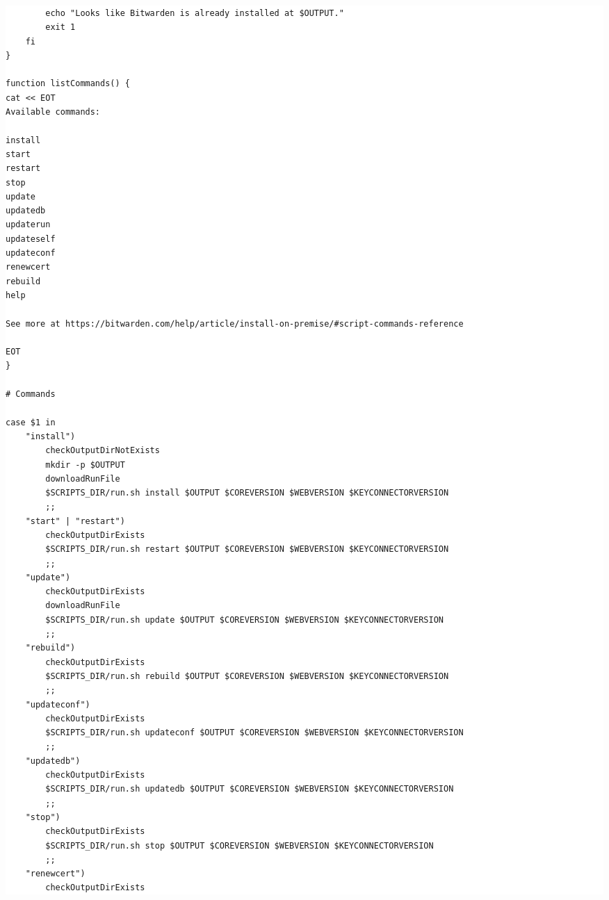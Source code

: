 ```
        echo "Looks like Bitwarden is already installed at $OUTPUT."
        exit 1
    fi
}

function listCommands() {
cat << EOT
Available commands:

install
start
restart
stop
update
updatedb
updaterun
updateself
updateconf
renewcert
rebuild
help

See more at https://bitwarden.com/help/article/install-on-premise/#script-commands-reference

EOT
}

# Commands

case $1 in
    "install")
        checkOutputDirNotExists
        mkdir -p $OUTPUT
        downloadRunFile
        $SCRIPTS_DIR/run.sh install $OUTPUT $COREVERSION $WEBVERSION $KEYCONNECTORVERSION
        ;;
    "start" | "restart")
        checkOutputDirExists
        $SCRIPTS_DIR/run.sh restart $OUTPUT $COREVERSION $WEBVERSION $KEYCONNECTORVERSION
        ;;
    "update")
        checkOutputDirExists
        downloadRunFile
        $SCRIPTS_DIR/run.sh update $OUTPUT $COREVERSION $WEBVERSION $KEYCONNECTORVERSION
        ;;
    "rebuild")
        checkOutputDirExists
        $SCRIPTS_DIR/run.sh rebuild $OUTPUT $COREVERSION $WEBVERSION $KEYCONNECTORVERSION
        ;;
    "updateconf")
        checkOutputDirExists
        $SCRIPTS_DIR/run.sh updateconf $OUTPUT $COREVERSION $WEBVERSION $KEYCONNECTORVERSION
        ;;
    "updatedb")
        checkOutputDirExists
        $SCRIPTS_DIR/run.sh updatedb $OUTPUT $COREVERSION $WEBVERSION $KEYCONNECTORVERSION
        ;;
    "stop")
        checkOutputDirExists
        $SCRIPTS_DIR/run.sh stop $OUTPUT $COREVERSION $WEBVERSION $KEYCONNECTORVERSION
        ;;
    "renewcert")
        checkOutputDirExists
```